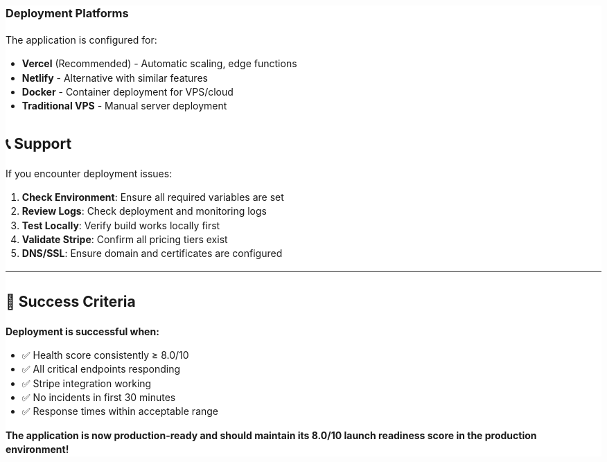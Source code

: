### Deployment Platforms

The application is configured for:
- **Vercel** (Recommended) - Automatic scaling, edge functions
- **Netlify** - Alternative with similar features  
- **Docker** - Container deployment for VPS/cloud
- **Traditional VPS** - Manual server deployment

## 📞 Support

If you encounter deployment issues:

1. **Check Environment**: Ensure all required variables are set
2. **Review Logs**: Check deployment and monitoring logs
3. **Test Locally**: Verify build works locally first
4. **Validate Stripe**: Confirm all pricing tiers exist
5. **DNS/SSL**: Ensure domain and certificates are configured

---

## 🎉 Success Criteria

**Deployment is successful when:**
- ✅ Health score consistently ≥ 8.0/10
- ✅ All critical endpoints responding  
- ✅ Stripe integration working
- ✅ No incidents in first 30 minutes
- ✅ Response times within acceptable range

**The application is now production-ready and should maintain its 8.0/10 launch readiness score in the production environment!**